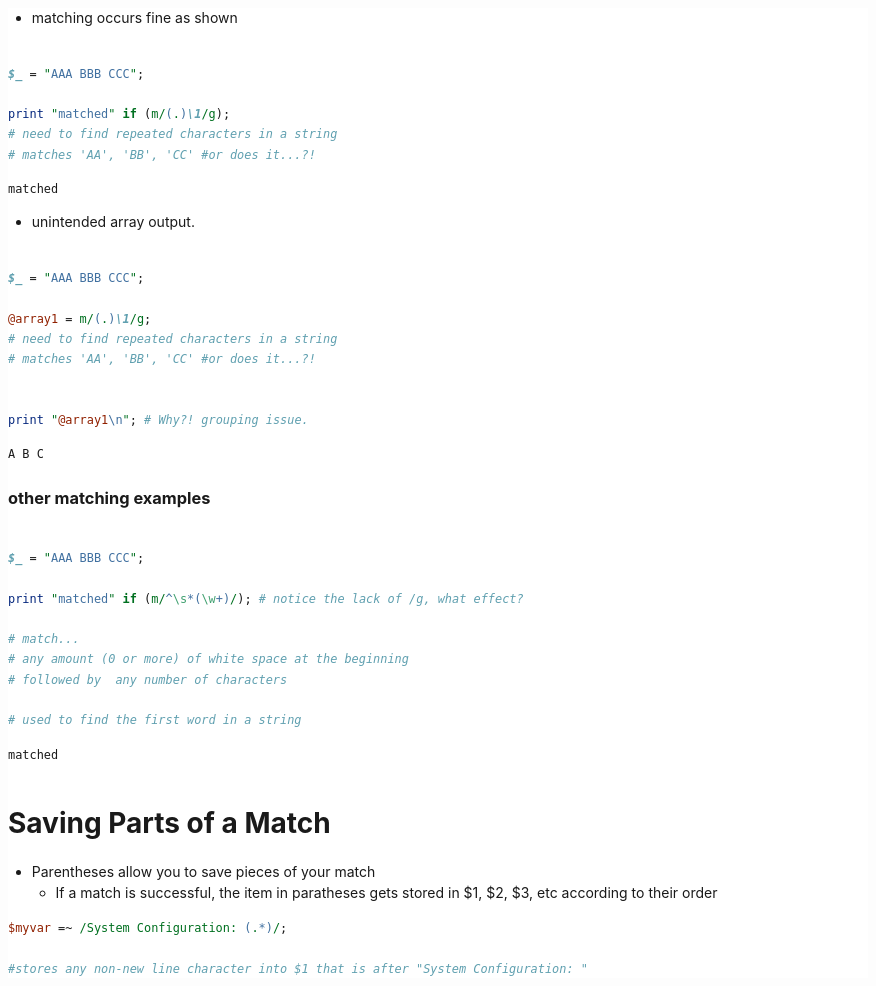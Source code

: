 - matching occurs fine as shown
```Perl

$_ = "AAA BBB CCC"; 

print "matched" if (m/(.)\1/g);  
# need to find repeated characters in a string 
# matches 'AA', 'BB', 'CC' #or does it...?! 
```
```OUTPUT
matched
```

- unintended array output. 
```Perl

$_ = "AAA BBB CCC"; 

@array1 = m/(.)\1/g; 
# need to find repeated characters in a string 
# matches 'AA', 'BB', 'CC' #or does it...?! 


print "@array1\n"; # Why?! grouping issue. 
```
```OUTPUT
A B C 
```

### other matching examples
```Perl

$_ = "AAA BBB CCC"; 

print "matched" if (m/^\s*(\w+)/); # notice the lack of /g, what effect? 

# match...
# any amount (0 or more) of white space at the beginning
# followed by  any number of characters 

# used to find the first word in a string 
```
```OUTPUT
matched 
```


# Saving Parts of a Match
- Parentheses allow you to save pieces of your match
	- If a match is successful, the item in paratheses gets stored in $1, $2, $3, etc according to their order
```Perl
$myvar =~ /System Configuration: (.*)/; 

#stores any non-new line character into $1 that is after "System Configuration: " 

```
